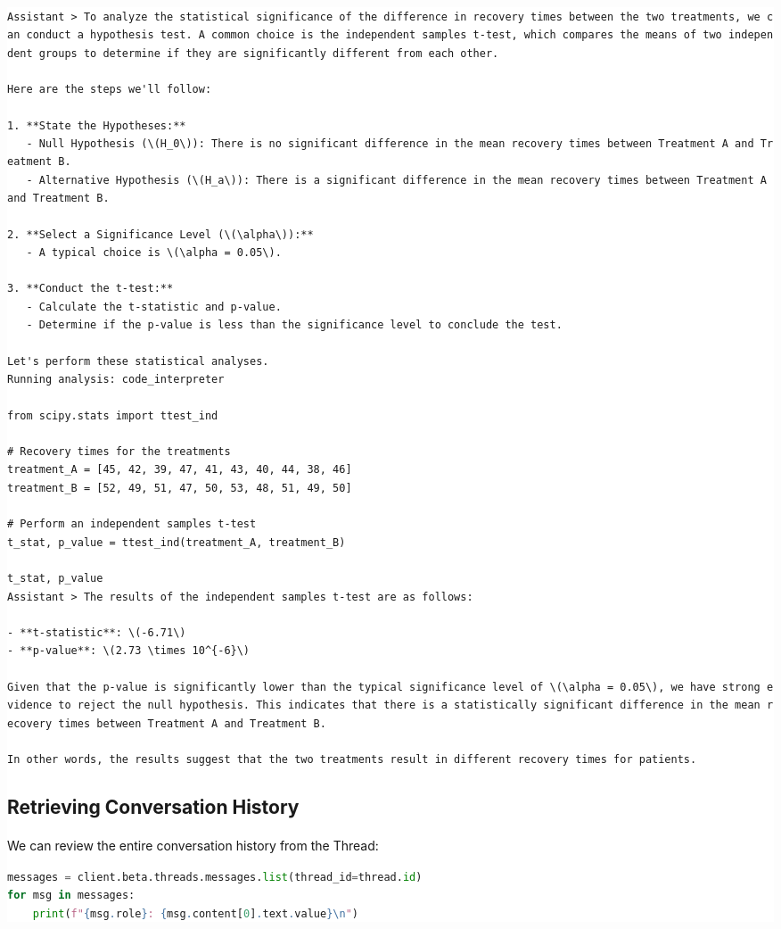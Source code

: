     
    Assistant > To analyze the statistical significance of the difference in recovery times between the two treatments, we can conduct a hypothesis test. A common choice is the independent samples t-test, which compares the means of two independent groups to determine if they are significantly different from each other.
    
    Here are the steps we'll follow:
    
    1. **State the Hypotheses:**
       - Null Hypothesis (\(H_0\)): There is no significant difference in the mean recovery times between Treatment A and Treatment B.
       - Alternative Hypothesis (\(H_a\)): There is a significant difference in the mean recovery times between Treatment A and Treatment B.
    
    2. **Select a Significance Level (\(\alpha\)):**
       - A typical choice is \(\alpha = 0.05\).
    
    3. **Conduct the t-test:**
       - Calculate the t-statistic and p-value.
       - Determine if the p-value is less than the significance level to conclude the test.
    
    Let's perform these statistical analyses.
    Running analysis: code_interpreter
    
    from scipy.stats import ttest_ind
    
    # Recovery times for the treatments
    treatment_A = [45, 42, 39, 47, 41, 43, 40, 44, 38, 46]
    treatment_B = [52, 49, 51, 47, 50, 53, 48, 51, 49, 50]
    
    # Perform an independent samples t-test
    t_stat, p_value = ttest_ind(treatment_A, treatment_B)
    
    t_stat, p_value
    Assistant > The results of the independent samples t-test are as follows:
    
    - **t-statistic**: \(-6.71\)
    - **p-value**: \(2.73 \times 10^{-6}\)
    
    Given that the p-value is significantly lower than the typical significance level of \(\alpha = 0.05\), we have strong evidence to reject the null hypothesis. This indicates that there is a statistically significant difference in the mean recovery times between Treatment A and Treatment B.
    
    In other words, the results suggest that the two treatments result in different recovery times for patients.

## Retrieving Conversation History

We can review the entire conversation history from the Thread:


```python
messages = client.beta.threads.messages.list(thread_id=thread.id)
for msg in messages:
    print(f"{msg.role}: {msg.content[0].text.value}\n")
```

